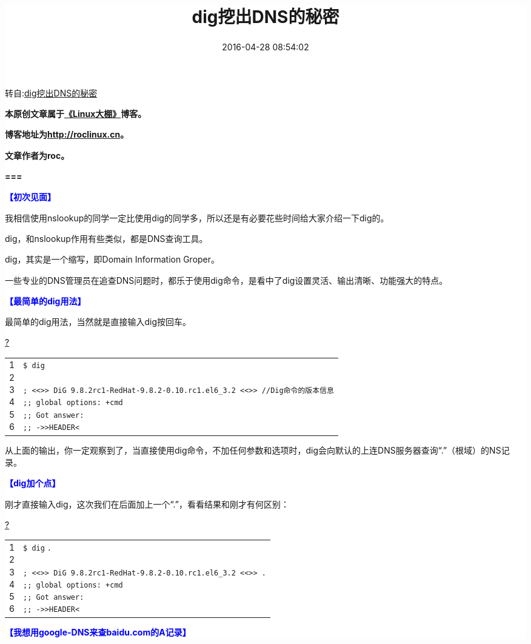 ﻿---
layout: post
title: dig挖出DNS的秘密
date: 2016-04-28 08:54:02
tags: linux使用
category: linux使用
comments: true
---


转自:[dig挖出DNS的秘密](http://roclinux.cn/?p=2449)

<p><strong>本原创文章属于<a href="http://roclinux.cn/" target="_blank">《Linux大棚》</a>博客。</strong></p>
<p><strong>博客地址为<a href="http://roclinux.cn/" target="_blank">http://roclinux.cn</a>。</strong></p>
<p><strong>文章作者为roc。</strong></p>
<p><strong>===</strong></p>
<p><span style="color: #0000ff;"><strong>【初次见面】</strong></span></p>
<p>我相信使用nslookup的同学一定比使用dig的同学多，所以还是有必要花些时间给大家介绍一下dig的。</p>
<p>dig，和nslookup作用有些类似，都是DNS查询工具。</p>
<p>dig，其实是一个缩写，即Domain Information Groper。</p>
<p>一些专业的DNS管理员在追查DNS问题时，都乐于使用dig命令，是看中了dig设置灵活、输出清晰、功能强大的特点。</p>
<p><span style="color: #0000ff;"><strong>【最简单的dig用法】</strong></span></p>
<p>最简单的dig用法，当然就是直接输入dig按回车。</p>
<p><span id="more-2449"></span></p>
<div><div id="highlighter_309673" class="syntaxhighlighter  shell"><div class="toolbar"><span><a href="#" class="toolbar_item command_help help">?</a></span></div><table border="0" cellpadding="0" cellspacing="0"><tbody><tr><td class="gutter"><div class="line number1 index0 alt2">1</div><div class="line number2 index1 alt1">2</div><div class="line number3 index2 alt2">3</div><div class="line number4 index3 alt1">4</div><div class="line number5 index4 alt2">5</div><div class="line number6 index5 alt1">6</div></td><td class="code"><div class="container"><div class="line number1 index0 alt2"><code class="shell plain">$ </code><code class="shell functions">dig</code></div><div class="line number2 index1 alt1">&nbsp;</div><div class="line number3 index2 alt2"><code class="shell plain">; &lt;&lt;&gt;&gt; DiG 9.8.2rc1-RedHat-9.8.2-0.10.rc1.el6_3.2 &lt;&lt;&gt;&gt; </code><code class="shell plain">//Dig</code><code class="shell plain">命令的版本信息</code></div><div class="line number4 index3 alt1"><code class="shell plain">;; global options: +cmd</code></div><div class="line number5 index4 alt2"><code class="shell plain">;; Got answer:</code></div><div class="line number6 index5 alt1"><code class="shell plain">;; -&gt;&gt;HEADER&lt;</code></div></div></td></tr></tbody></table></div></div>
<p>从上面的输出，你一定观察到了，当直接使用dig命令，不加任何参数和选项时，dig会向默认的上连DNS服务器查询“.”（根域）的NS记录。</p>
<p><span style="color: #0000ff;"><strong>【dig加个点】</strong></span></p>
<p>刚才直接输入dig，这次我们在后面加上一个“.”，看看结果和刚才有何区别：</p>
<div><div id="highlighter_746643" class="syntaxhighlighter  shell"><div class="toolbar"><span><a href="#" class="toolbar_item command_help help">?</a></span></div><table border="0" cellpadding="0" cellspacing="0"><tbody><tr><td class="gutter"><div class="line number1 index0 alt2">1</div><div class="line number2 index1 alt1">2</div><div class="line number3 index2 alt2">3</div><div class="line number4 index3 alt1">4</div><div class="line number5 index4 alt2">5</div><div class="line number6 index5 alt1">6</div></td><td class="code"><div class="container"><div class="line number1 index0 alt2"><code class="shell plain">$ </code><code class="shell functions">dig</code> <code class="shell plain">.</code></div><div class="line number2 index1 alt1">&nbsp;</div><div class="line number3 index2 alt2"><code class="shell plain">; &lt;&lt;&gt;&gt; DiG 9.8.2rc1-RedHat-9.8.2-0.10.rc1.el6_3.2 &lt;&lt;&gt;&gt; .</code></div><div class="line number4 index3 alt1"><code class="shell plain">;; global options: +cmd</code></div><div class="line number5 index4 alt2"><code class="shell plain">;; Got answer:</code></div><div class="line number6 index5 alt1"><code class="shell plain">;; -&gt;&gt;HEADER&lt;</code></div></div></td></tr></tbody></table></div></div>
<p><span style="color: #0000ff;"><strong>【我想用google-DNS来查baidu.com的A记录】</strong></span></p>